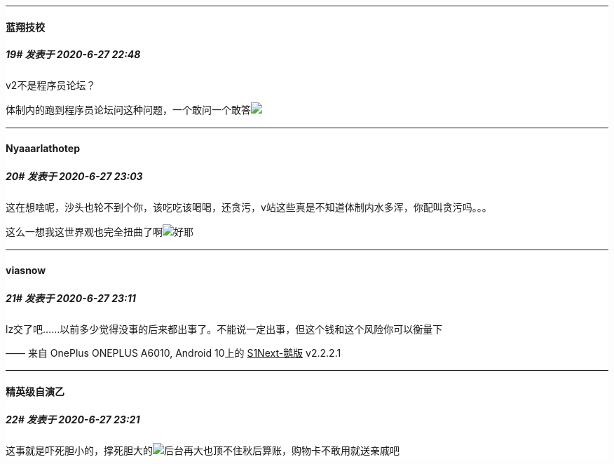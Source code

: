 

*****

####  蓝翔技校  
##### 19#       发表于 2020-6-27 22:48




v2不是程序员论坛？


体制内的跑到程序员论坛问这种问题，一个敢问一个敢答<img src="https://static.saraba1st.com/image/smiley/face2017/067.png" referrerpolicy="no-referrer">







*****

####  Nyaaarlathotep  
##### 20#       发表于 2020-6-27 23:03




这在想啥呢，沙头也轮不到个你，该吃吃该喝喝，还贪污，v站这些真是不知道体制内水多浑，你配叫贪污吗。。。

这么一想我这世界观也完全扭曲了啊<img src="https://static.saraba1st.com/image/smiley/face2017/067.png" referrerpolicy="no-referrer">好耶







*****

####  viasnow  
##### 21#       发表于 2020-6-27 23:11




lz交了吧……以前多少觉得没事的后来都出事了。不能说一定出事，但这个钱和这个风险你可以衡量下

—— 来自 OnePlus ONEPLUS A6010, Android 10上的 [S1Next-鹅版](https://github.com/ykrank/S1-Next/releases) v2.2.2.1







*****

####  精英级自演乙  
##### 22#       发表于 2020-6-27 23:21




这事就是吓死胆小的，撑死胆大的<img src="https://static.saraba1st.com/image/smiley/face2017/067.png" referrerpolicy="no-referrer">后台再大也顶不住秋后算账，购物卡不敢用就送亲戚吧

